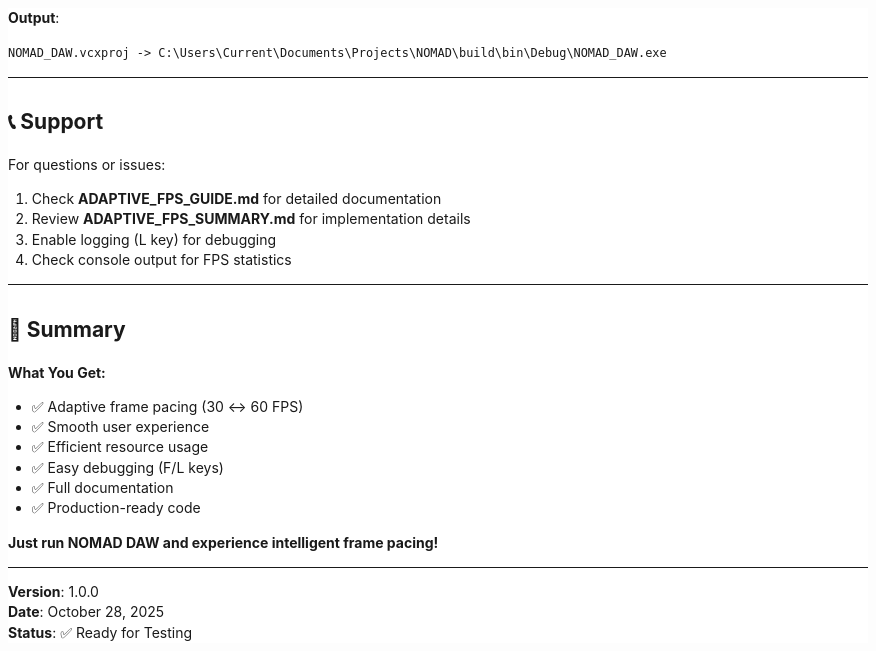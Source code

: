 **Output**:
```
NOMAD_DAW.vcxproj -> C:\Users\Current\Documents\Projects\NOMAD\build\bin\Debug\NOMAD_DAW.exe
```

---

## 📞 Support

For questions or issues:
1. Check **ADAPTIVE_FPS_GUIDE.md** for detailed documentation
2. Review **ADAPTIVE_FPS_SUMMARY.md** for implementation details
3. Enable logging (L key) for debugging
4. Check console output for FPS statistics

---

## 🎉 Summary

**What You Get:**
- ✅ Adaptive frame pacing (30 ↔ 60 FPS)
- ✅ Smooth user experience
- ✅ Efficient resource usage
- ✅ Easy debugging (F/L keys)
- ✅ Full documentation
- ✅ Production-ready code

**Just run NOMAD DAW and experience intelligent frame pacing!**

---

**Version**: 1.0.0  
**Date**: October 28, 2025  
**Status**: ✅ Ready for Testing  
